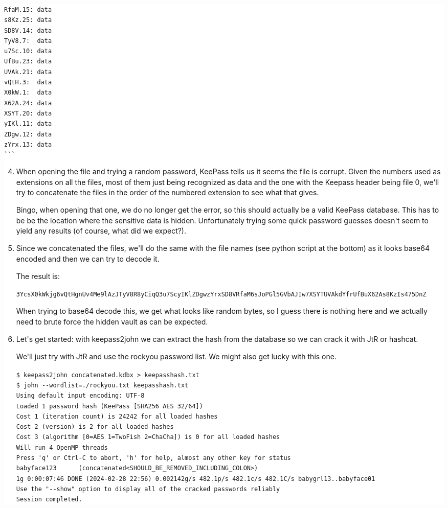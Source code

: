     RfaM.15: data
    s8Kz.25: data
    SD8V.14: data
    TyV8.7:  data
    u7Sc.10: data
    UfBu.23: data
    UVAk.21: data
    vQtH.3:  data
    X0kW.1:  data
    X62A.24: data
    XSYT.20: data
    yIKl.11: data
    ZDgw.12: data
    zYrx.13: data
    ```

4. When opening the file and trying a random password, KeePass tells us it seems the file is corrupt. Given the numbers used as extensions on all the files,  most of them just being recognized as data and the one with the Keepass header being file 0, we'll try to concatenate the files in the order of the numbered extension to see what that gives.

   Bingo, when opening that one, we do no longer get the error, so this should actually be a valid KeePass database. This has to be be the location where the sensitive data is hidden. Unfortunately trying some quick password guesses doesn't seem to yield any results (of course, what did we expect?).

5. Since we concatenated the files, we'll do the same with the file names (see python script at the bottom) as it looks base64 encoded and then we can try to decode it.

   The result is:
   ```
   3YcsX0kWkjg6vQtHgnUv4Me9lAzJTyV8R8yCiqQ3u7ScyIKlZDgwzYrxSD8VRfaM6sJoPGl5GVbAJIw7XSYTUVAkdYfrUfBuX62As8KzIs475DnZ
   ```

   When trying to base64 decode this, we get what looks like random bytes, so I guess there is nothing here and we actually need to brute force the hidden vault as can be expected.

6. Let's get started: with keepass2john we can extract the hash from the database so we can crack it with JtR or hashcat.

   We'll just try with JtR and use the rockyou password list. We might also get lucky with this one.

    ``` shell
    $ keepass2john concatenated.kdbx > keepasshash.txt
    $ john --wordlist=./rockyou.txt keepasshash.txt 
    Using default input encoding: UTF-8
    Loaded 1 password hash (KeePass [SHA256 AES 32/64])
    Cost 1 (iteration count) is 24242 for all loaded hashes
    Cost 2 (version) is 2 for all loaded hashes
    Cost 3 (algorithm [0=AES 1=TwoFish 2=ChaCha]) is 0 for all loaded hashes
    Will run 4 OpenMP threads
    Press 'q' or Ctrl-C to abort, 'h' for help, almost any other key for status
    babyface123      (concatenated<SHOULD_BE_REMOVED_INCLUDING_COLON>)     
    1g 0:00:07:46 DONE (2024-02-28 22:56) 0.002142g/s 482.1p/s 482.1c/s 482.1C/s babygrl13..babyface01
    Use the "--show" option to display all of the cracked passwords reliably
    Session completed. 
    ```
